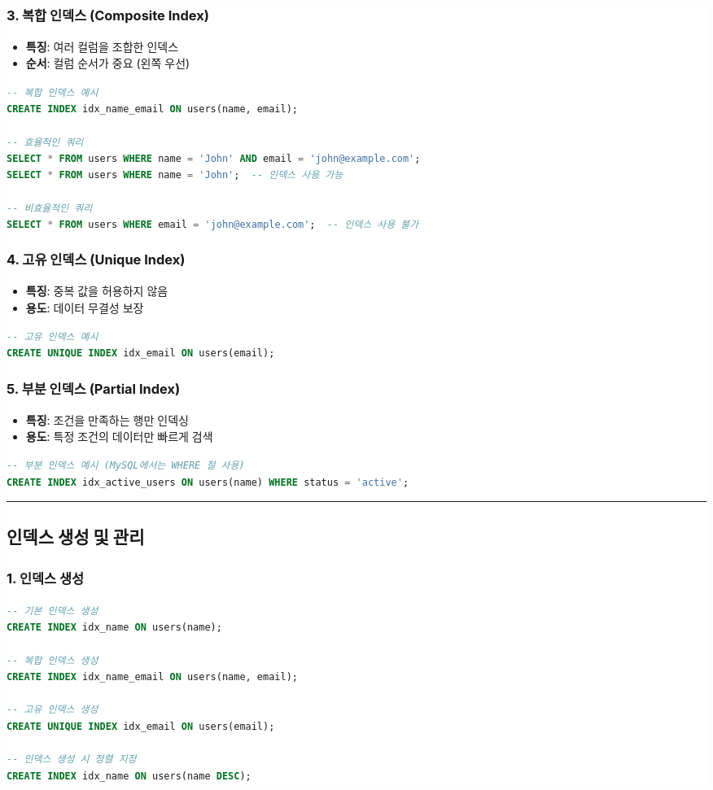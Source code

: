 ### 3. 복합 인덱스 (Composite Index)

- **특징**: 여러 컬럼을 조합한 인덱스
- **순서**: 컬럼 순서가 중요 (왼쪽 우선)

```sql
-- 복합 인덱스 예시
CREATE INDEX idx_name_email ON users(name, email);

-- 효율적인 쿼리
SELECT * FROM users WHERE name = 'John' AND email = 'john@example.com';
SELECT * FROM users WHERE name = 'John';  -- 인덱스 사용 가능

-- 비효율적인 쿼리
SELECT * FROM users WHERE email = 'john@example.com';  -- 인덱스 사용 불가
```

### 4. 고유 인덱스 (Unique Index)

- **특징**: 중복 값을 허용하지 않음
- **용도**: 데이터 무결성 보장

```sql
-- 고유 인덱스 예시
CREATE UNIQUE INDEX idx_email ON users(email);
```

### 5. 부분 인덱스 (Partial Index)

- **특징**: 조건을 만족하는 행만 인덱싱
- **용도**: 특정 조건의 데이터만 빠르게 검색

```sql
-- 부분 인덱스 예시 (MySQL에서는 WHERE 절 사용)
CREATE INDEX idx_active_users ON users(name) WHERE status = 'active';
```

---

## 인덱스 생성 및 관리

### 1. 인덱스 생성

```sql
-- 기본 인덱스 생성
CREATE INDEX idx_name ON users(name);

-- 복합 인덱스 생성
CREATE INDEX idx_name_email ON users(name, email);

-- 고유 인덱스 생성
CREATE UNIQUE INDEX idx_email ON users(email);

-- 인덱스 생성 시 정렬 지정
CREATE INDEX idx_name ON users(name DESC);
```
